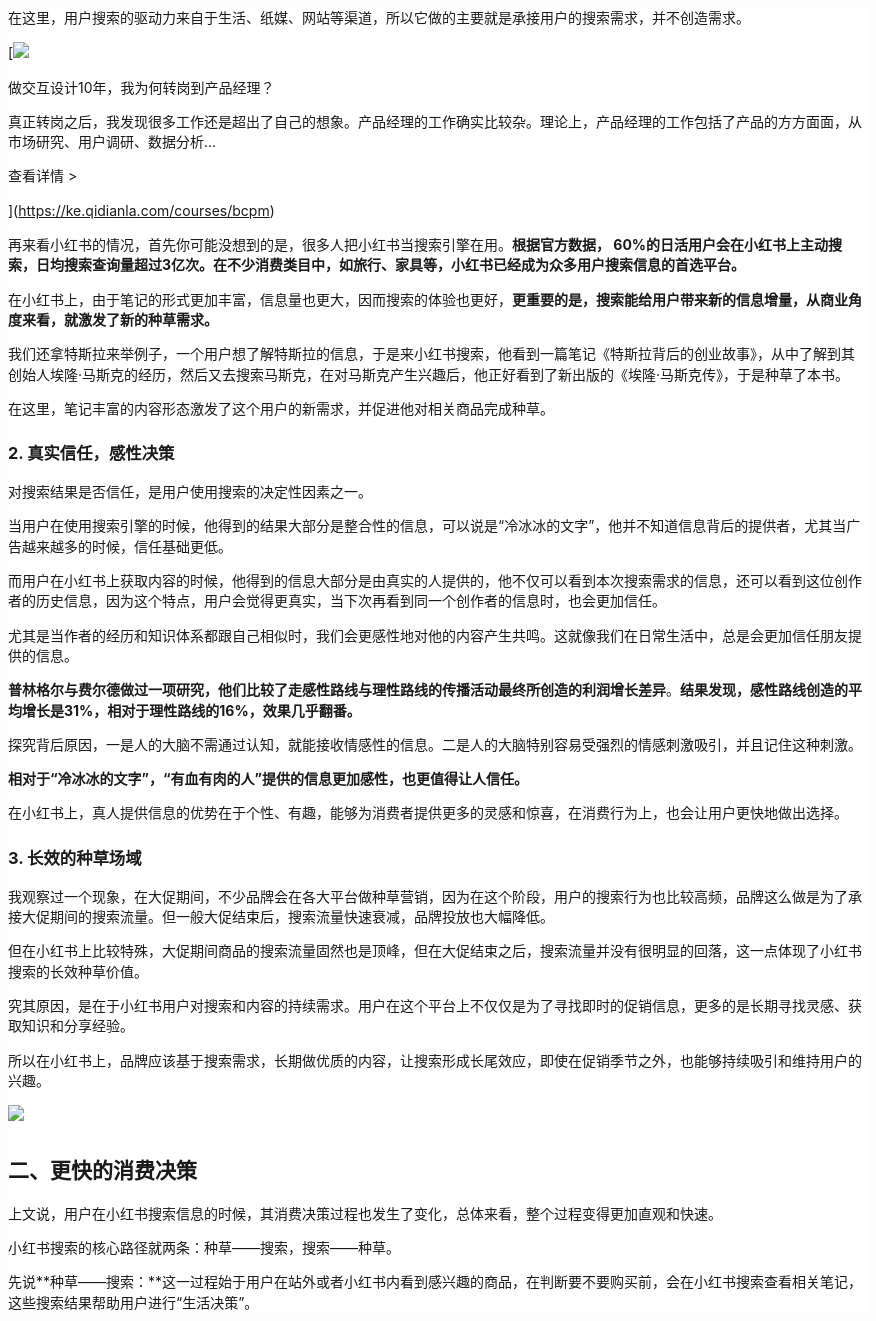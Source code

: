 在这里，用户搜索的驱动力来自于生活、纸媒、网站等渠道，所以它做的主要就是承接用户的搜索需求，并不创造需求。

[![](https://image.woshipm.com/2023/08/02/769bf6f4-30e6-11ee-b3cb-00163e0b5ff3.png)

做交互设计10年，我为何转岗到产品经理？

真正转岗之后，我发现很多工作还是超出了自己的想象。产品经理的工作确实比较杂。理论上，产品经理的工作包括了产品的方方面面，从市场研究、用户调研、数据分析...

查看详情 >

](https://ke.qidianla.com/courses/bcpm)

再来看小红书的情况，首先你可能没想到的是，很多人把小红书当搜索引擎在用。**根据官方数据， 60%的日活用户会在小红书上主动搜索，日均搜索查询量超过3亿次。在不少消费类目中，如旅行、家具等，小红书已经成为众多用户搜索信息的首选平台。**

在小红书上，由于笔记的形式更加丰富，信息量也更大，因而搜索的体验也更好，**更重要的是，搜索能给用户带来新的信息增量，从商业角度来看，就激发了新的种草需求。**

我们还拿特斯拉来举例子，一个用户想了解特斯拉的信息，于是来小红书搜索，他看到一篇笔记《特斯拉背后的创业故事》，从中了解到其创始人埃隆·马斯克的经历，然后又去搜索马斯克，在对马斯克产生兴趣后，他正好看到了新出版的《埃隆·马斯克传》，于是种草了本书。

在这里，笔记丰富的内容形态激发了这个用户的新需求，并促进他对相关商品完成种草。

### 2\. 真实信任，感性决策

对搜索结果是否信任，是用户使用搜索的决定性因素之一。

当用户在使用搜索引擎的时候，他得到的结果大部分是整合性的信息，可以说是“冷冰冰的文字”，他并不知道信息背后的提供者，尤其当广告越来越多的时候，信任基础更低。

而用户在小红书上获取内容的时候，他得到的信息大部分是由真实的人提供的，他不仅可以看到本次搜索需求的信息，还可以看到这位创作者的历史信息，因为这个特点，用户会觉得更真实，当下次再看到同一个创作者的信息时，也会更加信任。

尤其是当作者的经历和知识体系都跟自己相似时，我们会更感性地对他的内容产生共鸣。这就像我们在日常生活中，总是会更加信任朋友提供的信息。

**普林格尔与费尔德做过一项研究，他们比较了走感性路线与理性路线的传播活动最终所创造的利润增长差异**。**结果发现，感性路线创造的平均增长是31%，相对于理性路线的16%，效果几乎翻番。**

探究背后原因，一是人的大脑不需通过认知，就能接收情感性的信息。二是人的大脑特别容易受强烈的情感刺激吸引，并且记住这种刺激。

**相对于“冷冰冰的文字”，“有血有肉的人”提供的信息更加感性，也更值得让人信任。**

在小红书上，真人提供信息的优势在于个性、有趣，能够为消费者提供更多的灵感和惊喜，在消费行为上，也会让用户更快地做出选择。

### 3\. 长效的种草场域

我观察过一个现象，在大促期间，不少品牌会在各大平台做种草营销，因为在这个阶段，用户的搜索行为也比较高频，品牌这么做是为了承接大促期间的搜索流量。但一般大促结束后，搜索流量快速衰减，品牌投放也大幅降低。

但在小红书上比较特殊，大促期间商品的搜索流量固然也是顶峰，但在大促结束之后，搜索流量并没有很明显的回落，这一点体现了小红书搜索的长效种草价值。

究其原因，是在于小红书用户对搜索和内容的持续需求。用户在这个平台上不仅仅是为了寻找即时的促销信息，更多的是长期寻找灵感、获取知识和分享经验。

所以在小红书上，品牌应该基于搜索需求，长期做优质的内容，让搜索形成长尾效应，即使在促销季节之外，也能够持续吸引和维持用户的兴趣。

![](https://image.woshipm.com/wp-files/2023/12/tHCe4E46v8IKVUFX76Nb.png)

## 二、更快的消费决策

上文说，用户在小红书搜索信息的时候，其消费决策过程也发生了变化，总体来看，整个过程变得更加直观和快速。

小红书搜索的核心路径就两条：种草——搜索，搜索——种草。

先说**种草——搜索：**这一过程始于用户在站外或者小红书内看到感兴趣的商品，在判断要不要购买前，会在小红书搜索查看相关笔记，这些搜索结果帮助用户进行“生活决策”。

